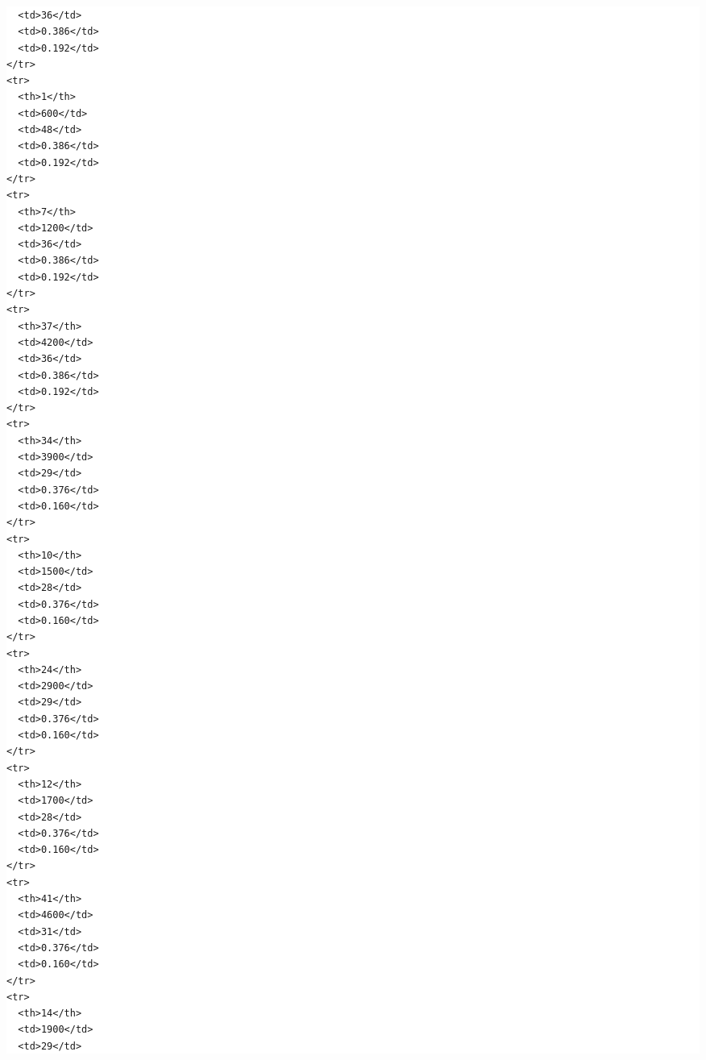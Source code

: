       <td>36</td>
      <td>0.386</td>
      <td>0.192</td>
    </tr>
    <tr>
      <th>1</th>
      <td>600</td>
      <td>48</td>
      <td>0.386</td>
      <td>0.192</td>
    </tr>
    <tr>
      <th>7</th>
      <td>1200</td>
      <td>36</td>
      <td>0.386</td>
      <td>0.192</td>
    </tr>
    <tr>
      <th>37</th>
      <td>4200</td>
      <td>36</td>
      <td>0.386</td>
      <td>0.192</td>
    </tr>
    <tr>
      <th>34</th>
      <td>3900</td>
      <td>29</td>
      <td>0.376</td>
      <td>0.160</td>
    </tr>
    <tr>
      <th>10</th>
      <td>1500</td>
      <td>28</td>
      <td>0.376</td>
      <td>0.160</td>
    </tr>
    <tr>
      <th>24</th>
      <td>2900</td>
      <td>29</td>
      <td>0.376</td>
      <td>0.160</td>
    </tr>
    <tr>
      <th>12</th>
      <td>1700</td>
      <td>28</td>
      <td>0.376</td>
      <td>0.160</td>
    </tr>
    <tr>
      <th>41</th>
      <td>4600</td>
      <td>31</td>
      <td>0.376</td>
      <td>0.160</td>
    </tr>
    <tr>
      <th>14</th>
      <td>1900</td>
      <td>29</td>